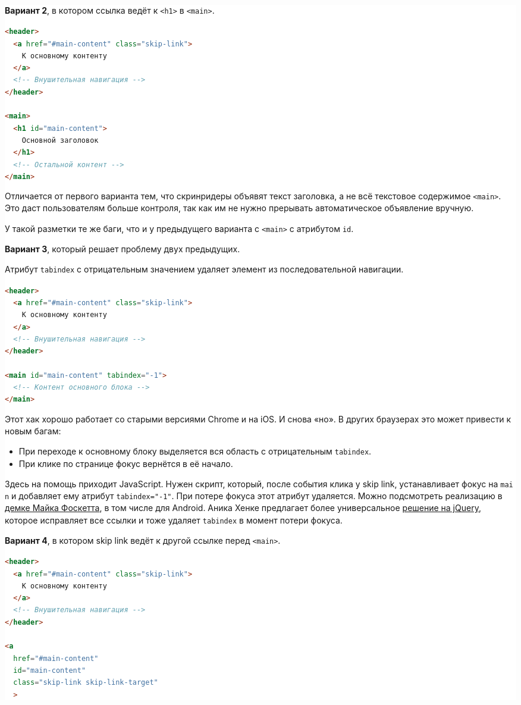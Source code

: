 **Вариант 2**, в котором ссылка ведёт к `<h1>` в `<main>`.

```html
<header>
  <a href="#main-content" class="skip-link">
    К основному контенту
  </a>
  <!-- Внушительная навигация -->
</header>

<main>
  <h1 id="main-content">
    Основной заголовок
  </h1>
  <!-- Остальной контент -->
</main>
```

Отличается от первого варианта тем, что скринридеры объявят текст заголовка, а не всё текстовое содержимое `<main>`. Это даст пользователям больше контроля, так как им не нужно прерывать автоматическое объявление вручную.

У такой разметки те же баги, что и у предыдущего варианта с `<main>` с атрибутом `id`.

**Вариант 3**, который решает проблему двух предыдущих.

Атрибут `tabindex` с отрицательным значением удаляет элемент из последовательной навигации.

```html
<header>
  <a href="#main-content" class="skip-link">
    К основному контенту
  </a>
  <!-- Внушительная навигация -->
</header>

<main id="main-content" tabindex="-1">
  <!-- Контент основного блока -->
</main>
```

Этот хак хорошо работает со старыми версиями Chrome и на iOS. И снова «но». В других браузерах это может привести к новым багам:

- При переходе к основному блоку выделяется вся область с отрицательным `tabindex`.
- При клике по странице фокус вернётся в её начало.

Здесь на помощь приходит JavaScript. Нужен скрипт, который, после события клика у skip link, устанавливает фокус на `main` и добавляет ему атрибут `tabindex="-1"`. При потере фокуса этот атрибут удаляется. Можно подсмотреть реализацию в [демке Майка Фоскетта](https://codepen.io/2kool2/pen/bxdzEJ), в том числе для Android. Аника Хенке предлагает более универсальное [решение на jQuery](https://github.com/selfthinker/dokuwiki_template_writr/blob/master/js/skip-link-focus-fix.js), которое исправляет все ссылки и тоже удаляет `tabindex` в момент потери фокуса.

**Вариант 4**, в котором skip link ведёт к другой ссылке перед `<main>`.

```html
<header>
  <a href="#main-content" class="skip-link">
    К основному контенту
  </a>
  <!-- Внушительная навигация -->
</header>

<a
  href="#main-content"
  id="main-content"
  class="skip-link skip-link-target"
  >
```